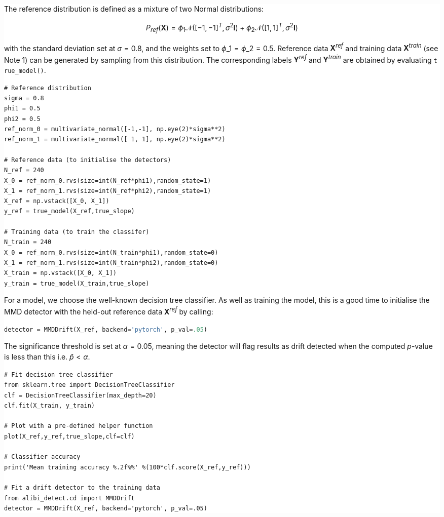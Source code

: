 The reference distribution is defined as a mixture of two Normal distributions:

$$
P_{ref}(\mathbf{X}) = \phi_1 \mathcal{N}\left(\left[-1,-1\right]^T, \sigma^2\mathbf{I} \right) + \phi_2 \mathcal{N}\left(\left[1,1\right]^T, \sigma^2\mathbf{I} \right)
$$

with the standard deviation set at $\sigma=0.8$, and the weights set to $\phi\_1=\phi\_2=0.5$. Reference data $\mathbf{X}^{ref}$ and training data $\mathbf{X}^{train}$ (see Note 1) can be generated by sampling from this distribution. The corresponding labels $\mathbf{Y}^{ref}$ and $\mathbf{Y}^{train}$ are obtained by evaluating `true_model()`.

```ipython3
# Reference distribution
sigma = 0.8
phi1 = 0.5
phi2 = 0.5
ref_norm_0 = multivariate_normal([-1,-1], np.eye(2)*sigma**2)
ref_norm_1 = multivariate_normal([ 1, 1], np.eye(2)*sigma**2)

# Reference data (to initialise the detectors)
N_ref = 240
X_0 = ref_norm_0.rvs(size=int(N_ref*phi1),random_state=1)
X_1 = ref_norm_1.rvs(size=int(N_ref*phi2),random_state=1)
X_ref = np.vstack([X_0, X_1])
y_ref = true_model(X_ref,true_slope)

# Training data (to train the classifer)
N_train = 240
X_0 = ref_norm_0.rvs(size=int(N_train*phi1),random_state=0)
X_1 = ref_norm_1.rvs(size=int(N_train*phi2),random_state=0)
X_train = np.vstack([X_0, X_1])
y_train = true_model(X_train,true_slope)
```

For a model, we choose the well-known decision tree classifier. As well as training the model, this is a good time to initialise the MMD detector with the held-out reference data $\mathbf{X}^{ref}$ by calling:

```python
detector = MMDDrift(X_ref, backend='pytorch', p_val=.05)
```

The significance threshold is set at $\alpha=0.05$, meaning the detector will flag results as drift detected when the computed $p$-value is less than this i.e. $\hat{p}< \alpha$.

```ipython3
# Fit decision tree classifier
from sklearn.tree import DecisionTreeClassifier
clf = DecisionTreeClassifier(max_depth=20)
clf.fit(X_train, y_train)

# Plot with a pre-defined helper function
plot(X_ref,y_ref,true_slope,clf=clf)

# Classifier accuracy
print('Mean training accuracy %.2f%%' %(100*clf.score(X_ref,y_ref)))

# Fit a drift detector to the training data
from alibi_detect.cd import MMDDrift
detector = MMDDrift(X_ref, backend='pytorch', p_val=.05)
```
